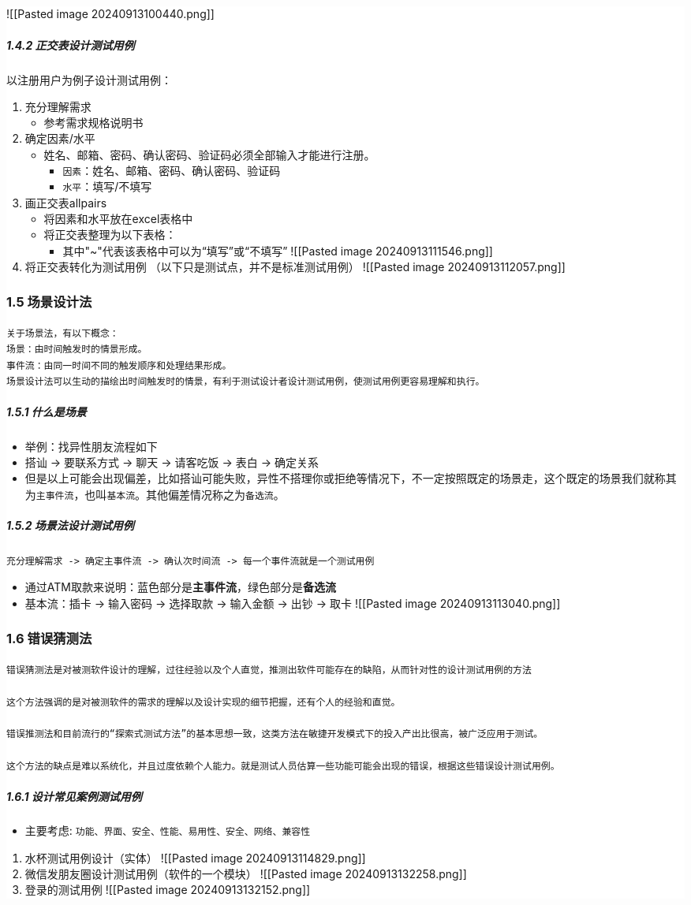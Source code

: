 ![[Pasted image 20240913100440.png]] 
##### 1.4.2 正交表设计测试用例
以注册用户为例子设计测试用例：
1. 充分理解需求
	- 参考需求规格说明书
2. 确定因素/水平
	- 姓名、邮箱、密码、确认密码、验证码必须全部输入才能进行注册。
		- `因素`：姓名、邮箱、密码、确认密码、验证码
		- `水平`：填写/不填写
3. 画正交表allpairs
	- 将因素和水平放在excel表格中
	- 将正交表整理为以下表格：
		- 其中"~"代表该表格中可以为“填写”或“不填写”
![[Pasted image 20240913111546.png]] 
4. 将正交表转化为测试用例
（以下只是测试点，并不是标准测试用例）
![[Pasted image 20240913112057.png]] 
### 1.5 场景设计法
```
关于场景法，有以下概念：
场景：由时间触发时的情景形成。
事件流：由同一时间不同的触发顺序和处理结果形成。
场景设计法可以生动的描绘出时间触发时的情景，有利于测试设计者设计测试用例，使测试用例更容易理解和执行。
```
##### 1.5.1 什么是场景
- 举例：找异性朋友流程如下
- 搭讪 -> 要联系方式 -> 聊天 -> 请客吃饭 -> 表白 -> 确定关系
- 但是以上可能会出现偏差，比如搭讪可能失败，异性不搭理你或拒绝等情况下，不一定按照既定的场景走，这个既定的场景我们就称其为`主事件流`，也叫`基本流`。其他偏差情况称之为`备选流`。
##### 1.5.2 场景法设计测试用例
`充分理解需求 -> 确定主事件流 -> 确认次时间流 -> 每一个事件流就是一个测试用例` 
- 通过ATM取款来说明：蓝色部分是**主事件流**，绿色部分是**备选流** 
- 基本流：插卡 -> 输入密码 -> 选择取款 -> 输入金额 -> 出钞 -> 取卡
![[Pasted image 20240913113040.png]] 
### 1.6 错误猜测法
```
错误猜测法是对被测软件设计的理解，过往经验以及个人直觉，推测出软件可能存在的缺陷，从而针对性的设计测试用例的方法

这个方法强调的是对被测软件的需求的理解以及设计实现的细节把握，还有个人的经验和直觉。

错误推测法和目前流行的“探索式测试方法”的基本思想一致，这类方法在敏捷开发模式下的投入产出比很高，被广泛应用于测试。

这个方法的缺点是难以系统化，并且过度依赖个人能力。就是测试人员估算一些功能可能会出现的错误，根据这些错误设计测试用例。
```
##### 1.6.1 设计常见案例测试用例
- 主要考虑: `功能、界面、安全、性能、易用性、安全、网络、兼容性` 
1. 水杯测试用例设计（实体）
![[Pasted image 20240913114829.png]] 
2. 微信发朋友圈设计测试用例（软件的一个模块）
![[Pasted image 20240913132258.png]]   
3. 登录的测试用例
![[Pasted image 20240913132152.png]]  
